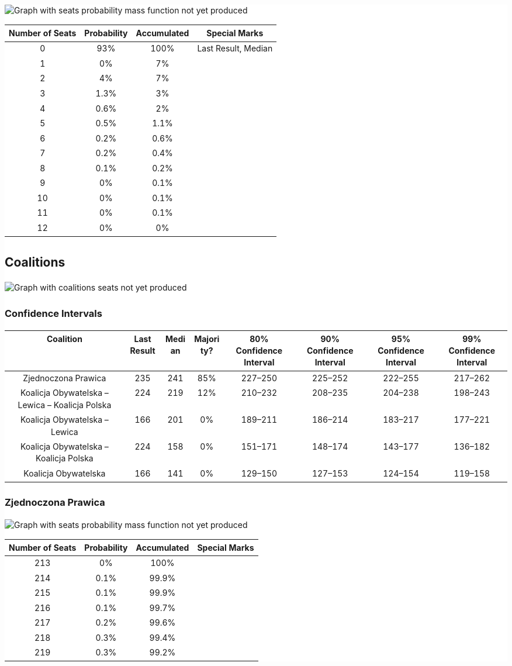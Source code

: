 ![Graph with seats probability mass function not yet produced](2019-09-06-InstytutBadańPollster-seats-pmf-konfederacja.png "Seats Probability Mass Function")

| Number of Seats | Probability | Accumulated | Special Marks |
|:---------------:|:-----------:|:-----------:|:-------------:|
| 0 | 93% | 100% | Last Result, Median |
| 1 | 0% | 7% |  |
| 2 | 4% | 7% |  |
| 3 | 1.3% | 3% |  |
| 4 | 0.6% | 2% |  |
| 5 | 0.5% | 1.1% |  |
| 6 | 0.2% | 0.6% |  |
| 7 | 0.2% | 0.4% |  |
| 8 | 0.1% | 0.2% |  |
| 9 | 0% | 0.1% |  |
| 10 | 0% | 0.1% |  |
| 11 | 0% | 0.1% |  |
| 12 | 0% | 0% |  |


## Coalitions

![Graph with coalitions seats not yet produced](2019-09-06-InstytutBadańPollster-coalitions-seats.png "Coalitions Seats")

### Confidence Intervals

| Coalition | Last Result | Median | Majority? | 80% Confidence Interval | 90% Confidence Interval | 95% Confidence Interval | 99% Confidence Interval |
|:---------:|:-----------:|:------:|:---------:|:-----------------------:|:-----------------------:|:-----------------------:|:-----------------------:|
| Zjednoczona Prawica | 235 | 241 | 85% | 227–250 | 225–252 | 222–255 | 217–262 |
| Koalicja Obywatelska – Lewica – Koalicja Polska | 224 | 219 | 12% | 210–232 | 208–235 | 204–238 | 198–243 |
| Koalicja Obywatelska – Lewica | 166 | 201 | 0% | 189–211 | 186–214 | 183–217 | 177–221 |
| Koalicja Obywatelska – Koalicja Polska | 224 | 158 | 0% | 151–171 | 148–174 | 143–177 | 136–182 |
| Koalicja Obywatelska | 166 | 141 | 0% | 129–150 | 127–153 | 124–154 | 119–158 |

### Zjednoczona Prawica

![Graph with seats probability mass function not yet produced](2019-09-06-InstytutBadańPollster-coalitions-seats-pmf-zp.png "Seats Probability Mass Function")

| Number of Seats | Probability | Accumulated | Special Marks |
|:---------------:|:-----------:|:-----------:|:-------------:|
| 213 | 0% | 100% |  |
| 214 | 0.1% | 99.9% |  |
| 215 | 0.1% | 99.9% |  |
| 216 | 0.1% | 99.7% |  |
| 217 | 0.2% | 99.6% |  |
| 218 | 0.3% | 99.4% |  |
| 219 | 0.3% | 99.2% |  |